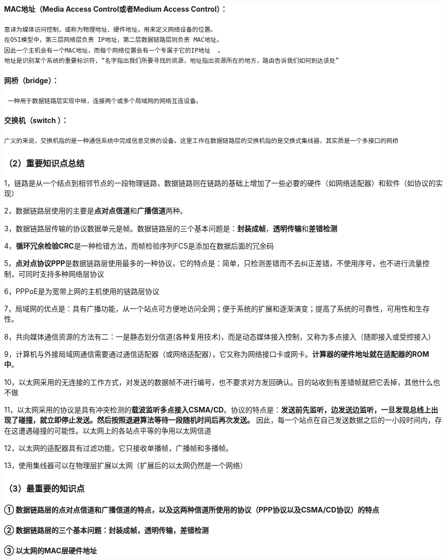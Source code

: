 #### MAC地址（Media Access Control或者Medium Access Control）：

```
意译为媒体访问控制，或称为物理地址、硬件地址，用来定义网络设备的位置。
在OSI模型中，第三层网络层负责 IP地址，第二层数据链路层则负责 MAC地址。
因此一个主机会有一个MAC地址，而每个网络位置会有一个专属于它的IP地址  。
地址是识别某个系统的重要标识符，“名字指出我们所要寻找的资源，地址指出资源所在的地方，路由告诉我们如何到达该处”
```

#### 网桥（bridge）：

```
 一种用于数据链路层实现中继，连接两个或多个局域网的网络互连设备。
```

#### 交换机（switch ）：

```
广义的来说，交换机指的是一种通信系统中完成信息交换的设备。这里工作在数据链路层的交换机指的是交换式集线器，其实质是一个多接口的网桥
```

### （2）重要知识点总结

1，链路是从一个结点到相邻节点的一段物理链路，数据链路则在链路的基础上增加了一些必要的硬件（如网络适配器）和软件（如协议的实现）

2，数据链路层使用的主要是**点对点信道**和**广播信道**两种。

3，数据链路层传输的协议数据单元是帧。数据链路层的三个基本问题是：**封装成帧**，**透明传输**和**差错检测**

4，**循环冗余检验CRC**是一种检错方法，而帧检验序列FCS是添加在数据后面的冗余码

5，**点对点协议PPP**是数据链路层使用最多的一种协议，它的特点是：简单，只检测差错而不去纠正差错，不使用序号，也不进行流量控制，可同时支持多种网络层协议

6，PPPoE是为宽带上网的主机使用的链路层协议

7，局域网的优点是：具有广播功能，从一个站点可方便地访问全网；便于系统的扩展和逐渐演变；提高了系统的可靠性，可用性和生存性。

8，共向媒体通信资源的方法有二：一是静态划分信道(各种复用技术)，而是动态媒体接入控制，又称为多点接入（随即接入或受控接入）

9，计算机与外接局域网通信需要通过通信适配器（或网络适配器），它又称为网络接口卡或网卡。**计算器的硬件地址就在适配器的ROM中**。

10，以太网采用的无连接的工作方式，对发送的数据帧不进行编号，也不要求对方发回确认。目的站收到有差错帧就把它丢掉，其他什么也不做

11，以太网采用的协议是具有冲突检测的**载波监听多点接入CSMA/CD**。协议的特点是：**发送前先监听，边发送边监听，一旦发现总线上出现了碰撞，就立即停止发送。然后按照退避算法等待一段随机时间后再次发送。** 因此，每一个站点在自己发送数据之后的一小段时间内，存在这遭遇碰撞的可能性。以太网上的各站点平等的争用以太网信道

12，以太网的适配器具有过滤功能，它只接收单播帧，广播帧和多播帧。

13，使用集线器可以在物理层扩展以太网（扩展后的以太网仍然是一个网络）

### （3）最重要的知识点

#### ① 数据链路层的点对点信道和广播信道的特点，以及这两种信道所使用的协议（PPP协议以及CSMA/CD协议）的特点

#### ② 数据链路层的三个基本问题：**封装成帧**，**透明传输**，**差错检测**

#### ③ 以太网的MAC层硬件地址
